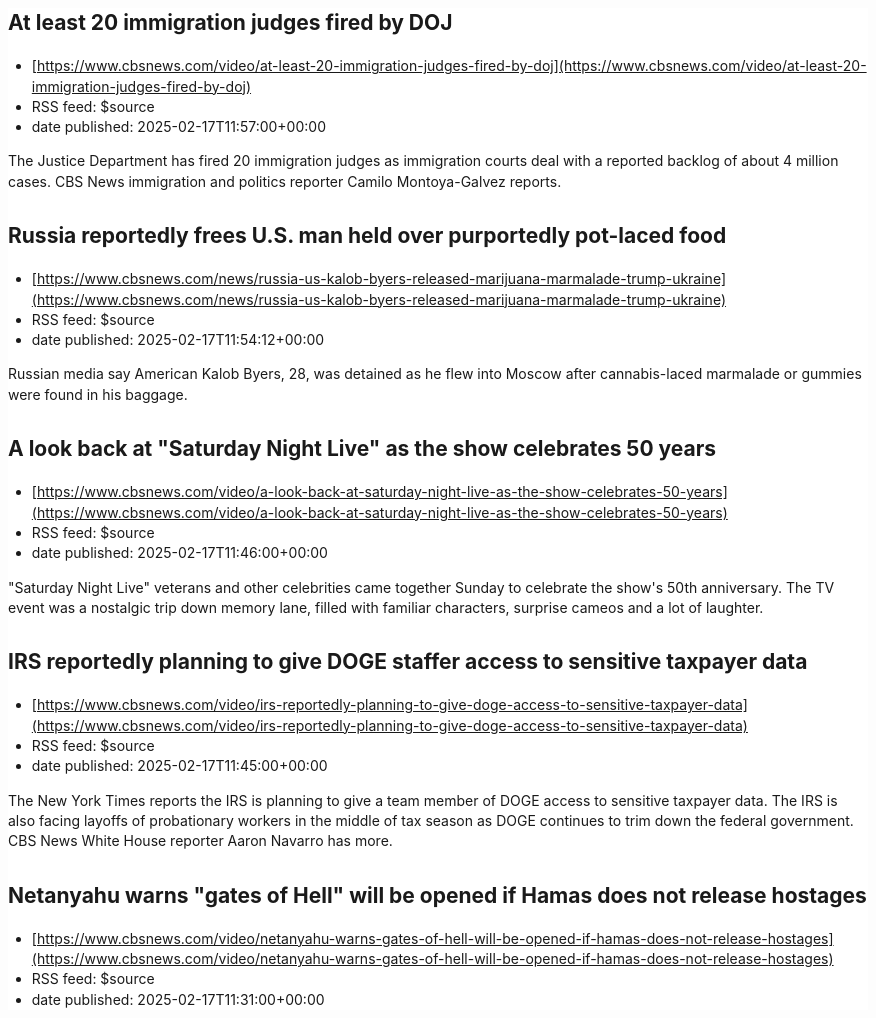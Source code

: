 ## At least 20 immigration judges fired by DOJ
 - [https://www.cbsnews.com/video/at-least-20-immigration-judges-fired-by-doj](https://www.cbsnews.com/video/at-least-20-immigration-judges-fired-by-doj)
 - RSS feed: $source
 - date published: 2025-02-17T11:57:00+00:00

The Justice Department has fired 20 immigration judges as immigration courts deal with a reported backlog of about 4 million cases. CBS News immigration and politics reporter Camilo Montoya-Galvez reports.

## Russia reportedly frees U.S. man held over purportedly pot-laced food
 - [https://www.cbsnews.com/news/russia-us-kalob-byers-released-marijuana-marmalade-trump-ukraine](https://www.cbsnews.com/news/russia-us-kalob-byers-released-marijuana-marmalade-trump-ukraine)
 - RSS feed: $source
 - date published: 2025-02-17T11:54:12+00:00

Russian media say American Kalob Byers, 28, was detained as he flew into Moscow after cannabis-laced marmalade or gummies were found in his baggage.

## A look back at "Saturday Night Live" as the show celebrates 50 years
 - [https://www.cbsnews.com/video/a-look-back-at-saturday-night-live-as-the-show-celebrates-50-years](https://www.cbsnews.com/video/a-look-back-at-saturday-night-live-as-the-show-celebrates-50-years)
 - RSS feed: $source
 - date published: 2025-02-17T11:46:00+00:00

"Saturday Night Live" veterans and other celebrities came together Sunday to celebrate the show's 50th anniversary. The TV event was a nostalgic trip down memory lane, filled with familiar characters, surprise cameos and a lot of laughter.

## IRS reportedly planning to give DOGE staffer access to sensitive taxpayer data
 - [https://www.cbsnews.com/video/irs-reportedly-planning-to-give-doge-access-to-sensitive-taxpayer-data](https://www.cbsnews.com/video/irs-reportedly-planning-to-give-doge-access-to-sensitive-taxpayer-data)
 - RSS feed: $source
 - date published: 2025-02-17T11:45:00+00:00

The New York Times reports the IRS is planning to give a team member of DOGE access to sensitive taxpayer data. The IRS is also facing layoffs of probationary workers in the middle of tax season as DOGE continues to trim down the federal government. CBS News White House reporter Aaron Navarro has more.

## Netanyahu warns "gates of Hell" will be opened if Hamas does not release hostages
 - [https://www.cbsnews.com/video/netanyahu-warns-gates-of-hell-will-be-opened-if-hamas-does-not-release-hostages](https://www.cbsnews.com/video/netanyahu-warns-gates-of-hell-will-be-opened-if-hamas-does-not-release-hostages)
 - RSS feed: $source
 - date published: 2025-02-17T11:31:00+00:00
